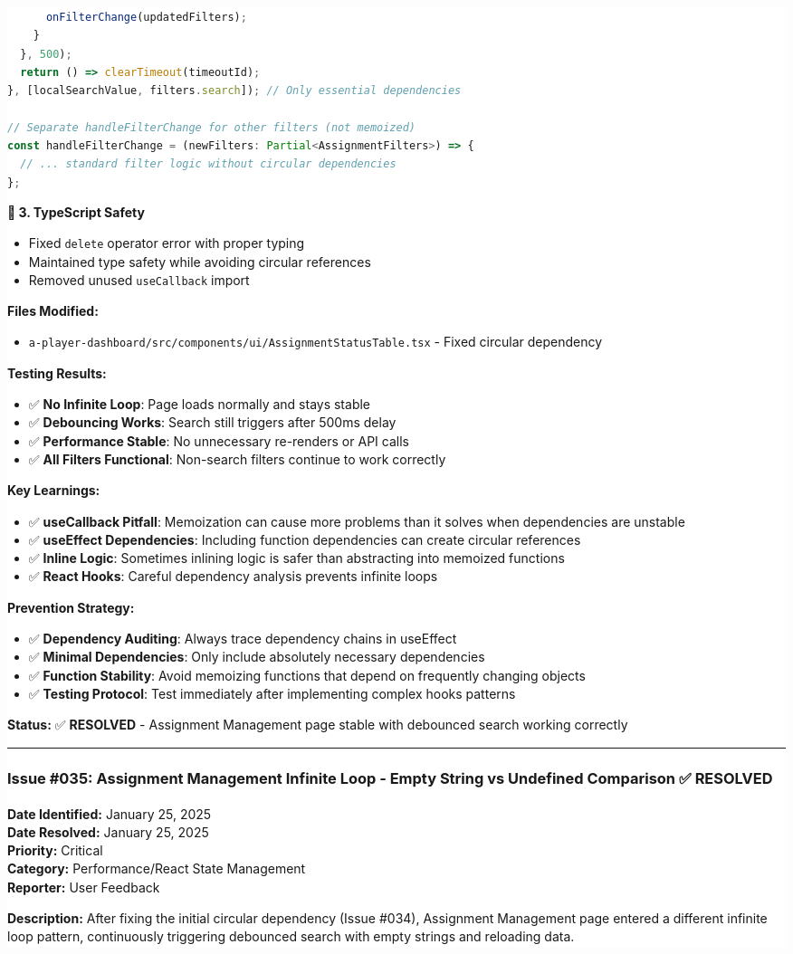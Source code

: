 ```typescript
      onFilterChange(updatedFilters);
    }
  }, 500);
  return () => clearTimeout(timeoutId);
}, [localSearchValue, filters.search]); // Only essential dependencies

// Separate handleFilterChange for other filters (not memoized)
const handleFilterChange = (newFilters: Partial<AssignmentFilters>) => {
  // ... standard filter logic without circular dependencies
};
```

**🔹 3. TypeScript Safety**
- Fixed `delete` operator error with proper typing
- Maintained type safety while avoiding circular references
- Removed unused `useCallback` import

**Files Modified:**
- `a-player-dashboard/src/components/ui/AssignmentStatusTable.tsx` - Fixed circular dependency

**Testing Results:**
- ✅ **No Infinite Loop**: Page loads normally and stays stable
- ✅ **Debouncing Works**: Search still triggers after 500ms delay
- ✅ **Performance Stable**: No unnecessary re-renders or API calls
- ✅ **All Filters Functional**: Non-search filters continue to work correctly

**Key Learnings:**
- ✅ **useCallback Pitfall**: Memoization can cause more problems than it solves when dependencies are unstable
- ✅ **useEffect Dependencies**: Including function dependencies can create circular references
- ✅ **Inline Logic**: Sometimes inlining logic is safer than abstracting into memoized functions
- ✅ **React Hooks**: Careful dependency analysis prevents infinite loops

**Prevention Strategy:**
- ✅ **Dependency Auditing**: Always trace dependency chains in useEffect
- ✅ **Minimal Dependencies**: Only include absolutely necessary dependencies
- ✅ **Function Stability**: Avoid memoizing functions that depend on frequently changing objects
- ✅ **Testing Protocol**: Test immediately after implementing complex hooks patterns

**Status:** ✅ **RESOLVED** - Assignment Management page stable with debounced search working correctly

---

### **Issue #035: Assignment Management Infinite Loop - Empty String vs Undefined Comparison** ✅ **RESOLVED**
**Date Identified:** January 25, 2025  
**Date Resolved:** January 25, 2025  
**Priority:** Critical  
**Category:** Performance/React State Management  
**Reporter:** User Feedback  

**Description:**
After fixing the initial circular dependency (Issue #034), Assignment Management page entered a different infinite loop pattern, continuously triggering debounced search with empty strings and reloading data.
